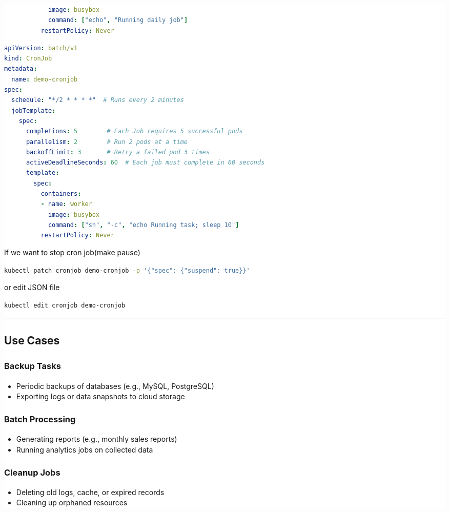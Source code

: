 ```yaml
            image: busybox
            command: ["echo", "Running daily job"]
          restartPolicy: Never
```
```yaml
apiVersion: batch/v1
kind: CronJob
metadata:
  name: demo-cronjob
spec:
  schedule: "*/2 * * * *"  # Runs every 2 minutes
  jobTemplate:
    spec:
      completions: 5        # Each Job requires 5 successful pods
      parallelism: 2        # Run 2 pods at a time
      backoffLimit: 3       # Retry a failed pod 3 times
      activeDeadlineSeconds: 60  # Each job must complete in 60 seconds
      template:
        spec:
          containers:
          - name: worker
            image: busybox
            command: ["sh", "-c", "echo Running task; sleep 10"]
          restartPolicy: Never

```
If we want to stop cron job(make pause)
```sh
kubectl patch cronjob demo-cronjob -p '{"spec": {"suspend": true}}'
```
or 
edit JSON file
```sh
kubectl edit cronjob demo-cronjob
```
---

## Use Cases

### **Backup Tasks**
- Periodic backups of databases (e.g., MySQL, PostgreSQL)
- Exporting logs or data snapshots to cloud storage

### **Batch Processing**
- Generating reports (e.g., monthly sales reports)
- Running analytics jobs on collected data

### **Cleanup Jobs**
- Deleting old logs, cache, or expired records
- Cleaning up orphaned resources
